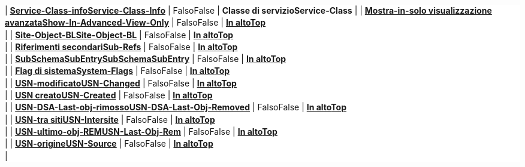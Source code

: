 | [<span data-ttu-id="80db5-326">**Service-Class-info**</span><span class="sxs-lookup"><span data-stu-id="80db5-326">**Service-Class-Info**</span></span>](a-serviceclassinfo.md)                          | <span data-ttu-id="80db5-327">Falso</span><span class="sxs-lookup"><span data-stu-id="80db5-327">False</span></span>     | <span data-ttu-id="80db5-328">**Classe di servizio**</span><span class="sxs-lookup"><span data-stu-id="80db5-328">**Service-Class**</span></span>                                 |
| [<span data-ttu-id="80db5-329">**Mostra-in-solo visualizzazione avanzata**</span><span class="sxs-lookup"><span data-stu-id="80db5-329">**Show-In-Advanced-View-Only**</span></span>](a-showinadvancedviewonly.md)            | <span data-ttu-id="80db5-330">Falso</span><span class="sxs-lookup"><span data-stu-id="80db5-330">False</span></span>     | [<span data-ttu-id="80db5-331">**In alto**</span><span class="sxs-lookup"><span data-stu-id="80db5-331">**Top**</span></span>](c-top.md)<br/>                   |
| [<span data-ttu-id="80db5-332">**Site-Object-BL**</span><span class="sxs-lookup"><span data-stu-id="80db5-332">**Site-Object-BL**</span></span>](a-siteobjectbl.md)                                  | <span data-ttu-id="80db5-333">Falso</span><span class="sxs-lookup"><span data-stu-id="80db5-333">False</span></span>     | [<span data-ttu-id="80db5-334">**In alto**</span><span class="sxs-lookup"><span data-stu-id="80db5-334">**Top**</span></span>](c-top.md)<br/>                   |
| [<span data-ttu-id="80db5-335">**Riferimenti secondari**</span><span class="sxs-lookup"><span data-stu-id="80db5-335">**Sub-Refs**</span></span>](a-subrefs.md)                                             | <span data-ttu-id="80db5-336">Falso</span><span class="sxs-lookup"><span data-stu-id="80db5-336">False</span></span>     | [<span data-ttu-id="80db5-337">**In alto**</span><span class="sxs-lookup"><span data-stu-id="80db5-337">**Top**</span></span>](c-top.md)<br/>                   |
| [<span data-ttu-id="80db5-338">**SubSchemaSubEntry**</span><span class="sxs-lookup"><span data-stu-id="80db5-338">**SubSchemaSubEntry**</span></span>](a-subschemasubentry.md)                          | <span data-ttu-id="80db5-339">Falso</span><span class="sxs-lookup"><span data-stu-id="80db5-339">False</span></span>     | [<span data-ttu-id="80db5-340">**In alto**</span><span class="sxs-lookup"><span data-stu-id="80db5-340">**Top**</span></span>](c-top.md)<br/>                   |
| [<span data-ttu-id="80db5-341">**Flag di sistema**</span><span class="sxs-lookup"><span data-stu-id="80db5-341">**System-Flags**</span></span>](a-systemflags.md)                                     | <span data-ttu-id="80db5-342">Falso</span><span class="sxs-lookup"><span data-stu-id="80db5-342">False</span></span>     | [<span data-ttu-id="80db5-343">**In alto**</span><span class="sxs-lookup"><span data-stu-id="80db5-343">**Top**</span></span>](c-top.md)<br/>                   |
| [<span data-ttu-id="80db5-344">**USN-modificato**</span><span class="sxs-lookup"><span data-stu-id="80db5-344">**USN-Changed**</span></span>](a-usnchanged.md)                                       | <span data-ttu-id="80db5-345">Falso</span><span class="sxs-lookup"><span data-stu-id="80db5-345">False</span></span>     | [<span data-ttu-id="80db5-346">**In alto**</span><span class="sxs-lookup"><span data-stu-id="80db5-346">**Top**</span></span>](c-top.md)<br/>                   |
| [<span data-ttu-id="80db5-347">**USN creato**</span><span class="sxs-lookup"><span data-stu-id="80db5-347">**USN-Created**</span></span>](a-usncreated.md)                                       | <span data-ttu-id="80db5-348">Falso</span><span class="sxs-lookup"><span data-stu-id="80db5-348">False</span></span>     | [<span data-ttu-id="80db5-349">**In alto**</span><span class="sxs-lookup"><span data-stu-id="80db5-349">**Top**</span></span>](c-top.md)<br/>                   |
| [<span data-ttu-id="80db5-350">**USN-DSA-Last-obj-rimosso**</span><span class="sxs-lookup"><span data-stu-id="80db5-350">**USN-DSA-Last-Obj-Removed**</span></span>](a-usndsalastobjremoved.md)                | <span data-ttu-id="80db5-351">Falso</span><span class="sxs-lookup"><span data-stu-id="80db5-351">False</span></span>     | [<span data-ttu-id="80db5-352">**In alto**</span><span class="sxs-lookup"><span data-stu-id="80db5-352">**Top**</span></span>](c-top.md)<br/>                   |
| [<span data-ttu-id="80db5-353">**USN-tra siti**</span><span class="sxs-lookup"><span data-stu-id="80db5-353">**USN-Intersite**</span></span>](a-usnintersite.md)                                   | <span data-ttu-id="80db5-354">Falso</span><span class="sxs-lookup"><span data-stu-id="80db5-354">False</span></span>     | [<span data-ttu-id="80db5-355">**In alto**</span><span class="sxs-lookup"><span data-stu-id="80db5-355">**Top**</span></span>](c-top.md)<br/>                   |
| [<span data-ttu-id="80db5-356">**USN-ultimo-obj-REM**</span><span class="sxs-lookup"><span data-stu-id="80db5-356">**USN-Last-Obj-Rem**</span></span>](a-usnlastobjrem.md)                               | <span data-ttu-id="80db5-357">Falso</span><span class="sxs-lookup"><span data-stu-id="80db5-357">False</span></span>     | [<span data-ttu-id="80db5-358">**In alto**</span><span class="sxs-lookup"><span data-stu-id="80db5-358">**Top**</span></span>](c-top.md)<br/>                   |
| [<span data-ttu-id="80db5-359">**USN-origine**</span><span class="sxs-lookup"><span data-stu-id="80db5-359">**USN-Source**</span></span>](a-usnsource.md)                                         | <span data-ttu-id="80db5-360">Falso</span><span class="sxs-lookup"><span data-stu-id="80db5-360">False</span></span>     | [<span data-ttu-id="80db5-361">**In alto**</span><span class="sxs-lookup"><span data-stu-id="80db5-361">**Top**</span></span>](c-top.md)<br/>                   |